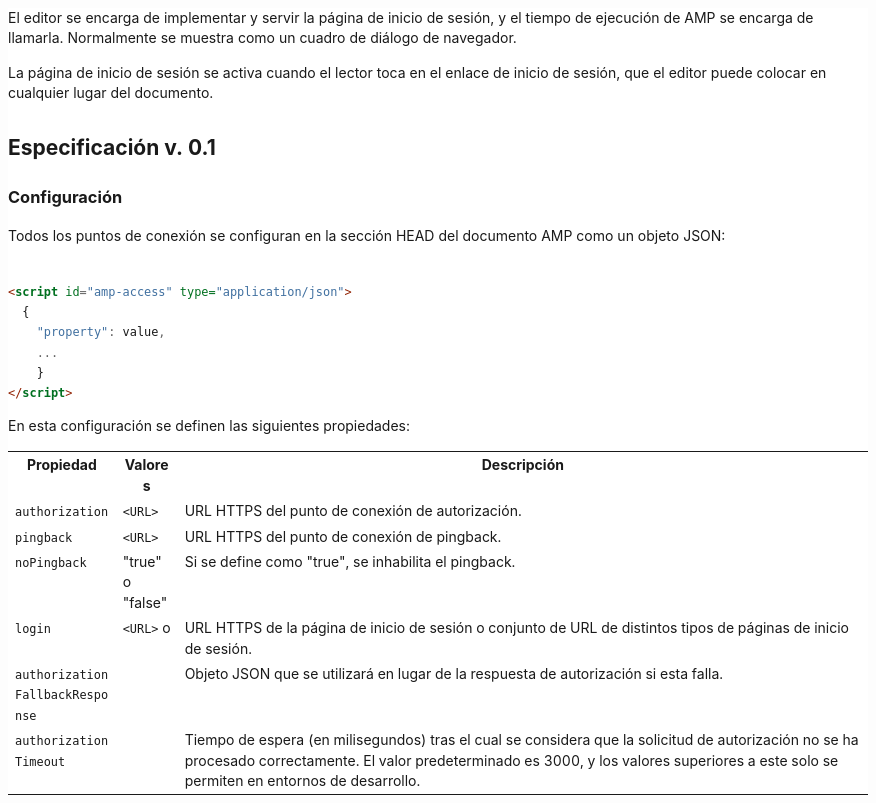 El editor se encarga de implementar y servir la página de inicio de sesión, y el tiempo de ejecución de AMP se encarga de llamarla. Normalmente se muestra como un cuadro de diálogo de navegador.

La página de inicio de sesión se activa cuando el lector toca en el enlace de inicio de sesión, que el editor puede colocar en cualquier lugar del documento.

## Especificación v. 0.1 <a name="specification-v01"></a>

### Configuración <a name="configuration"></a>

Todos los puntos de conexión se configuran en la sección HEAD del documento AMP como un objeto JSON:

```html

<script id="amp-access" type="application/json">
  {
    "property": value,
    ...
    }
</script>
```

En esta configuración se definen las siguientes propiedades:

<table>
  <tr>
    <th>Propiedad</th>
    <th>Valores</th>
    <th>Descripción</th>
  </tr>
  <tr>
    <td class="col-fourty"><code>authorization</code></td>
    <td><code>&lt;URL&gt;</code></td>
    <td>URL HTTPS del punto de conexión de autorización.</td>
  </tr>
  <tr>
    <td class="col-fourty"><code>pingback</code></td>
    <td><code>&lt;URL&gt;</code></td>
    <td>URL HTTPS del punto de conexión de pingback.</td>
  </tr>
  <tr>
    <td class="col-fourty"><code>noPingback</code></td>
    <td>"true" o "false"</td>
    <td>Si se define como "true", se inhabilita el pingback.</td>
  </tr>
  <tr>
    <td class="col-fourty"><code>login</code></td>
    <td class="col-twenty"><code>&lt;URL&gt;</code> o<br><Map[cadena, URL]></td>
    <td>URL HTTPS de la página de inicio de sesión o conjunto de URL de distintos tipos de páginas de inicio de sesión.</td>
  </tr>
  <tr>
    <td class="col-fourty"><code>authorizationFallbackResponse</code></td>
    <td><objeto></td>
    <td>Objeto JSON que se utilizará en lugar de la respuesta de autorización si esta falla.</td>
  </tr>
  <tr>
    <td class="col-fourty"><code>authorizationTimeout</code></td>
    <td><número></td>
    <td>Tiempo de espera (en milisegundos) tras el cual se considera que la solicitud de autorización no se ha procesado correctamente. El valor predeterminado es 3000, y los valores superiores a este solo se permiten en entornos de desarrollo. </td>
  </tr>
  <tr>